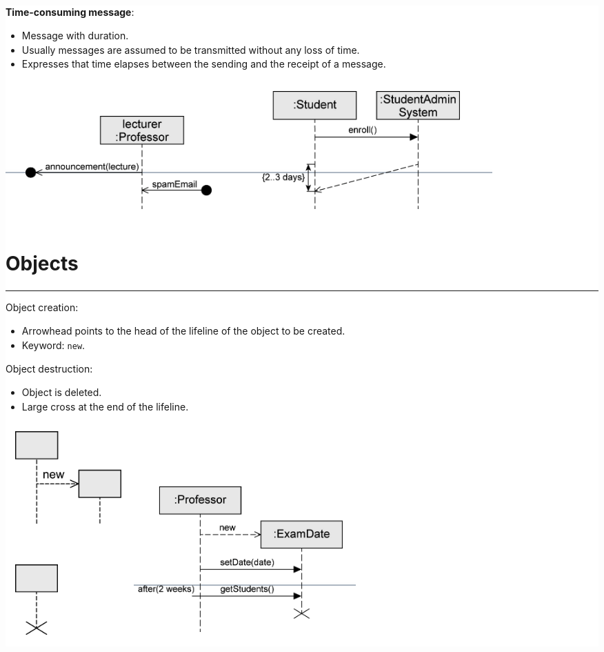 **Time-consuming message**:
- Message with duration.
- Usually messages are assumed to be transmitted without any loss of time.
- Expresses that time elapses between the sending and the receipt of a message.

![Screenshot 2022-10-20 at 14.32.16|550](notes/images/Screenshot%202022-10-20%20at%2014.32.16.png)

# Objects
---
Object creation:
- Arrowhead points to the head of the lifeline of the object to be created.
- Keyword: `new`.

Object destruction:
- Object is deleted.
- Large cross at the end of the lifeline.

![Screenshot 2022-10-20 at 14.33.37|150](notes/images/Screenshot%202022-10-20%20at%2014.33.37.png) ![Screenshot 2022-10-20 at 14.36.41|400](notes/images/Screenshot%202022-10-20%20at%2014.36.41.png)
